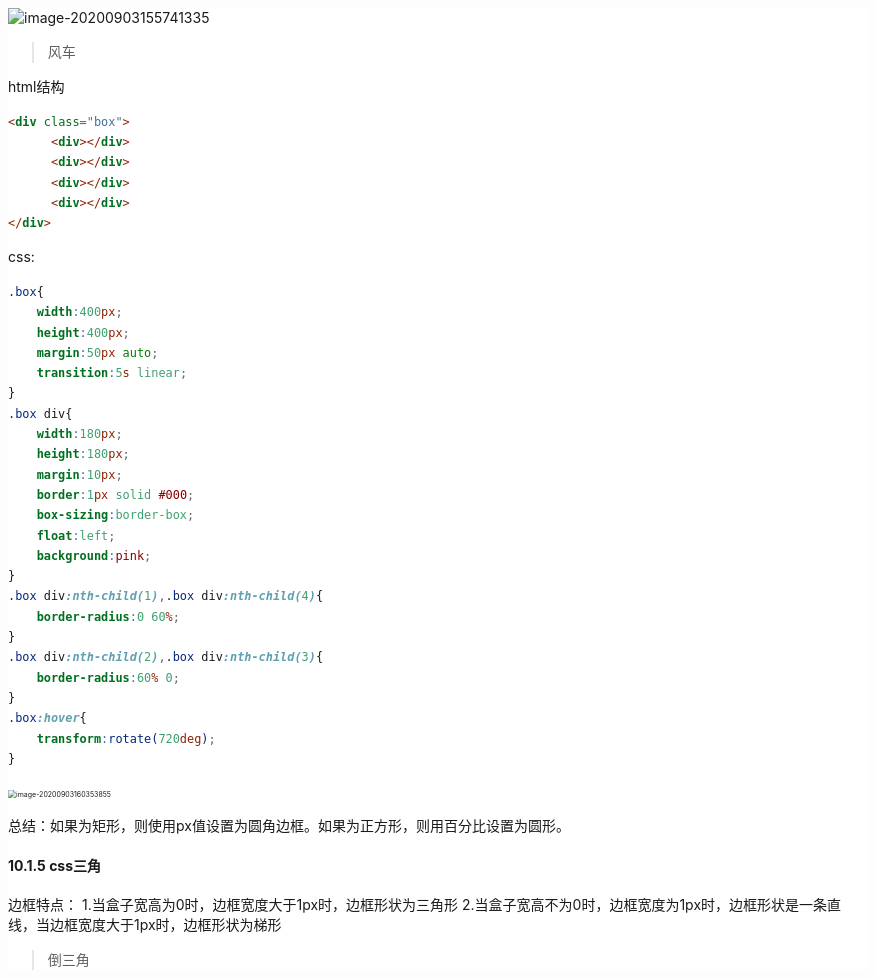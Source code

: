 ![image-20200903155741335](https://gitee.com/xuxujian/webNoteImg/raw/master/allimg/image-20200903155741335.png)

> 风车

html结构

```html
<div class="box">
      <div></div>
      <div></div>
      <div></div>
      <div></div>
</div>
```

css:

```css
.box{
	width:400px;
	height:400px;
	margin:50px auto; 
	transition:5s linear;
}
.box div{
	width:180px;
	height:180px;
	margin:10px;
	border:1px solid #000; 
	box-sizing:border-box;
	float:left;
	background:pink;
}
.box div:nth-child(1),.box div:nth-child(4){ 
	border-radius:0 60%;
}
.box div:nth-child(2),.box div:nth-child(3){ 
	border-radius:60% 0;
}
.box:hover{
	transform:rotate(720deg);
}
```

<img src="https://gitee.com/xuxujian/webNoteImg/raw/master/allimg/image-20200903160353855.png" alt="image-20200903160353855" style="zoom:50%;" />

总结：如果为矩形，则使用px值设置为圆角边框。如果为正方形，则用百分比设置为圆形。

#### 10.1.5 css三角

边框特点：
	1.当盒子宽高为0时，边框宽度大于1px时，边框形状为三角形
	2.当盒子宽高不为0时，边框宽度为1px时，边框形状是一条直线，当边框宽度大于1px时，边框形状为梯形

> 倒三角
